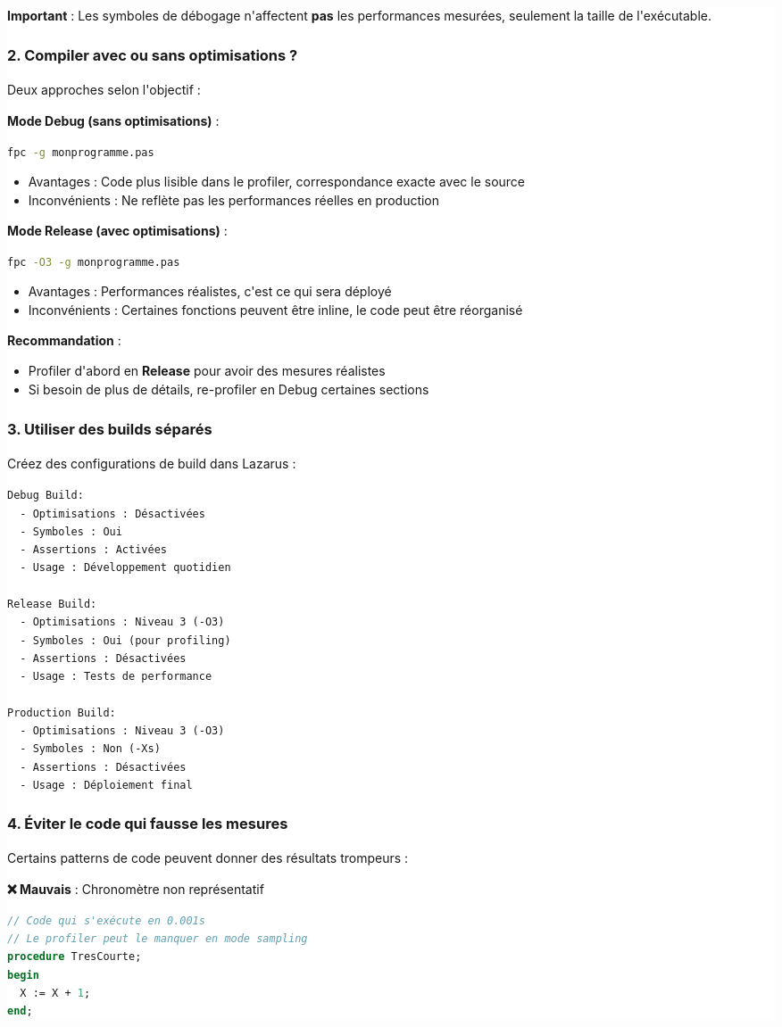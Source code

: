 **Important** : Les symboles de débogage n'affectent **pas** les performances mesurées, seulement la taille de l'exécutable.

### 2. Compiler avec ou sans optimisations ?

Deux approches selon l'objectif :

**Mode Debug (sans optimisations)** :
```bash
fpc -g monprogramme.pas
```
- Avantages : Code plus lisible dans le profiler, correspondance exacte avec le source
- Inconvénients : Ne reflète pas les performances réelles en production

**Mode Release (avec optimisations)** :
```bash
fpc -O3 -g monprogramme.pas
```
- Avantages : Performances réalistes, c'est ce qui sera déployé
- Inconvénients : Certaines fonctions peuvent être inline, le code peut être réorganisé

**Recommandation** :
- Profiler d'abord en **Release** pour avoir des mesures réalistes
- Si besoin de plus de détails, re-profiler en Debug certaines sections

### 3. Utiliser des builds séparés

Créez des configurations de build dans Lazarus :

```
Debug Build:
  - Optimisations : Désactivées
  - Symboles : Oui
  - Assertions : Activées
  - Usage : Développement quotidien

Release Build:
  - Optimisations : Niveau 3 (-O3)
  - Symboles : Oui (pour profiling)
  - Assertions : Désactivées
  - Usage : Tests de performance

Production Build:
  - Optimisations : Niveau 3 (-O3)
  - Symboles : Non (-Xs)
  - Assertions : Désactivées
  - Usage : Déploiement final
```

### 4. Éviter le code qui fausse les mesures

Certains patterns de code peuvent donner des résultats trompeurs :

**❌ Mauvais** : Chronomètre non représentatif
```pascal
// Code qui s'exécute en 0.001s
// Le profiler peut le manquer en mode sampling
procedure TresCourte;
begin
  X := X + 1;
end;
```
